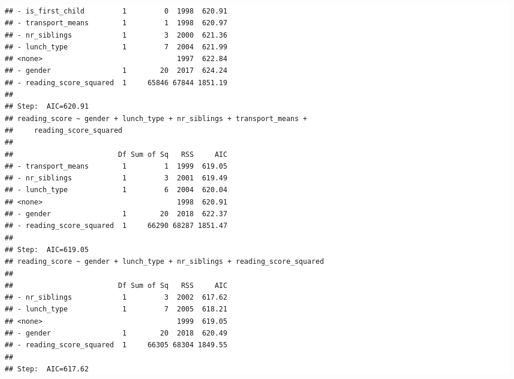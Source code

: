     ## - is_first_child         1         0  1998  620.91
    ## - transport_means        1         1  1998  620.97
    ## - nr_siblings            1         3  2000  621.36
    ## - lunch_type             1         7  2004  621.99
    ## <none>                                1997  622.84
    ## - gender                 1        20  2017  624.24
    ## - reading_score_squared  1     65846 67844 1851.19
    ## 
    ## Step:  AIC=620.91
    ## reading_score ~ gender + lunch_type + nr_siblings + transport_means + 
    ##     reading_score_squared
    ## 
    ##                         Df Sum of Sq   RSS     AIC
    ## - transport_means        1         1  1999  619.05
    ## - nr_siblings            1         3  2001  619.49
    ## - lunch_type             1         6  2004  620.04
    ## <none>                                1998  620.91
    ## - gender                 1        20  2018  622.37
    ## - reading_score_squared  1     66290 68287 1851.47
    ## 
    ## Step:  AIC=619.05
    ## reading_score ~ gender + lunch_type + nr_siblings + reading_score_squared
    ## 
    ##                         Df Sum of Sq   RSS     AIC
    ## - nr_siblings            1         3  2002  617.62
    ## - lunch_type             1         7  2005  618.21
    ## <none>                                1999  619.05
    ## - gender                 1        20  2018  620.49
    ## - reading_score_squared  1     66305 68304 1849.55
    ## 
    ## Step:  AIC=617.62